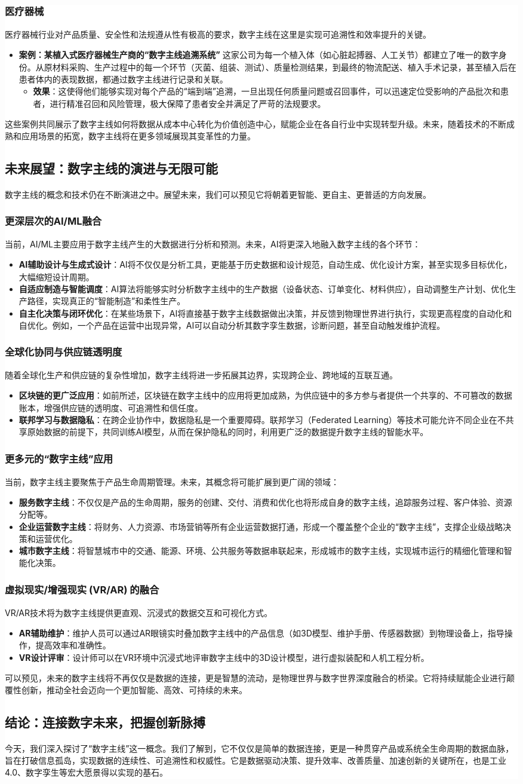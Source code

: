 ### 医疗器械

医疗器械行业对产品质量、安全性和法规遵从性有极高的要求，数字主线在这里是实现可追溯性和效率提升的关键。

*   **案例：某植入式医疗器械生产商的“数字主线追溯系统”**
    这家公司为每一个植入体（如心脏起搏器、人工关节）都建立了唯一的数字身份。从原材料采购、生产过程中的每一个环节（灭菌、组装、测试）、质量检测结果，到最终的物流配送、植入手术记录，甚至植入后在患者体内的表现数据，都通过数字主线进行记录和关联。
    *   **效果**：这使得他们能够实现对每个产品的“端到端”追溯，一旦出现任何质量问题或召回事件，可以迅速定位受影响的产品批次和患者，进行精准召回和风险管理，极大保障了患者安全并满足了严苛的法规要求。

这些案例共同展示了数字主线如何将数据从成本中心转化为价值创造中心，赋能企业在各自行业中实现转型升级。未来，随着技术的不断成熟和应用场景的拓宽，数字主线将在更多领域展现其变革性的力量。

## 未来展望：数字主线的演进与无限可能

数字主线的概念和技术仍在不断演进之中。展望未来，我们可以预见它将朝着更智能、更自主、更普适的方向发展。

### 更深层次的AI/ML融合

当前，AI/ML主要应用于数字主线产生的大数据进行分析和预测。未来，AI将更深入地融入数字主线的各个环节：

*   **AI辅助设计与生成式设计**：AI将不仅仅是分析工具，更能基于历史数据和设计规范，自动生成、优化设计方案，甚至实现多目标优化，大幅缩短设计周期。
*   **自适应制造与智能调度**：AI算法将能够实时分析数字主线中的生产数据（设备状态、订单变化、材料供应），自动调整生产计划、优化生产路径，实现真正的“智能制造”和柔性生产。
*   **自主化决策与闭环优化**：在某些场景下，AI将直接基于数字主线数据做出决策，并反馈到物理世界进行执行，实现更高程度的自动化和自优化。例如，一个产品在运营中出现异常，AI可以自动分析其数字孪生数据，诊断问题，甚至自动触发维护流程。

### 全球化协同与供应链透明度

随着全球化生产和供应链的复杂性增加，数字主线将进一步拓展其边界，实现跨企业、跨地域的互联互通。

*   **区块链的更广泛应用**：如前所述，区块链在数字主线中的应用将更加成熟，为供应链中的多方参与者提供一个共享的、不可篡改的数据账本，增强供应链的透明度、可追溯性和信任度。
*   **联邦学习与数据隐私**：在跨企业协作中，数据隐私是一个重要障碍。联邦学习（Federated Learning）等技术可能允许不同企业在不共享原始数据的前提下，共同训练AI模型，从而在保护隐私的同时，利用更广泛的数据提升数字主线的智能水平。

### 更多元的“数字主线”应用

当前，数字主线主要聚焦于产品生命周期管理。未来，其概念将可能扩展到更广阔的领域：

*   **服务数字主线**：不仅仅是产品的生命周期，服务的创建、交付、消费和优化也将形成自身的数字主线，追踪服务过程、客户体验、资源分配等。
*   **企业运营数字主线**：将财务、人力资源、市场营销等所有企业运营数据打通，形成一个覆盖整个企业的“数字主线”，支撑企业级战略决策和运营优化。
*   **城市数字主线**：将智慧城市中的交通、能源、环境、公共服务等数据串联起来，形成城市的数字主线，实现城市运行的精细化管理和智能化决策。

### 虚拟现实/增强现实 (VR/AR) 的融合

VR/AR技术将为数字主线提供更直观、沉浸式的数据交互和可视化方式。

*   **AR辅助维护**：维护人员可以通过AR眼镜实时叠加数字主线中的产品信息（如3D模型、维护手册、传感器数据）到物理设备上，指导操作，提高效率和准确性。
*   **VR设计评审**：设计师可以在VR环境中沉浸式地评审数字主线中的3D设计模型，进行虚拟装配和人机工程分析。

可以预见，未来的数字主线将不再仅仅是数据的连接，更是智慧的流动，是物理世界与数字世界深度融合的桥梁。它将持续赋能企业进行颠覆性创新，推动全社会迈向一个更加智能、高效、可持续的未来。

## 结论：连接数字未来，把握创新脉搏

今天，我们深入探讨了“数字主线”这一概念。我们了解到，它不仅仅是简单的数据连接，更是一种贯穿产品或系统全生命周期的数据血脉，旨在打破信息孤岛，实现数据的连续性、可追溯性和权威性。它是数据驱动决策、提升效率、改善质量、加速创新的关键所在，也是工业4.0、数字孪生等宏大愿景得以实现的基石。
